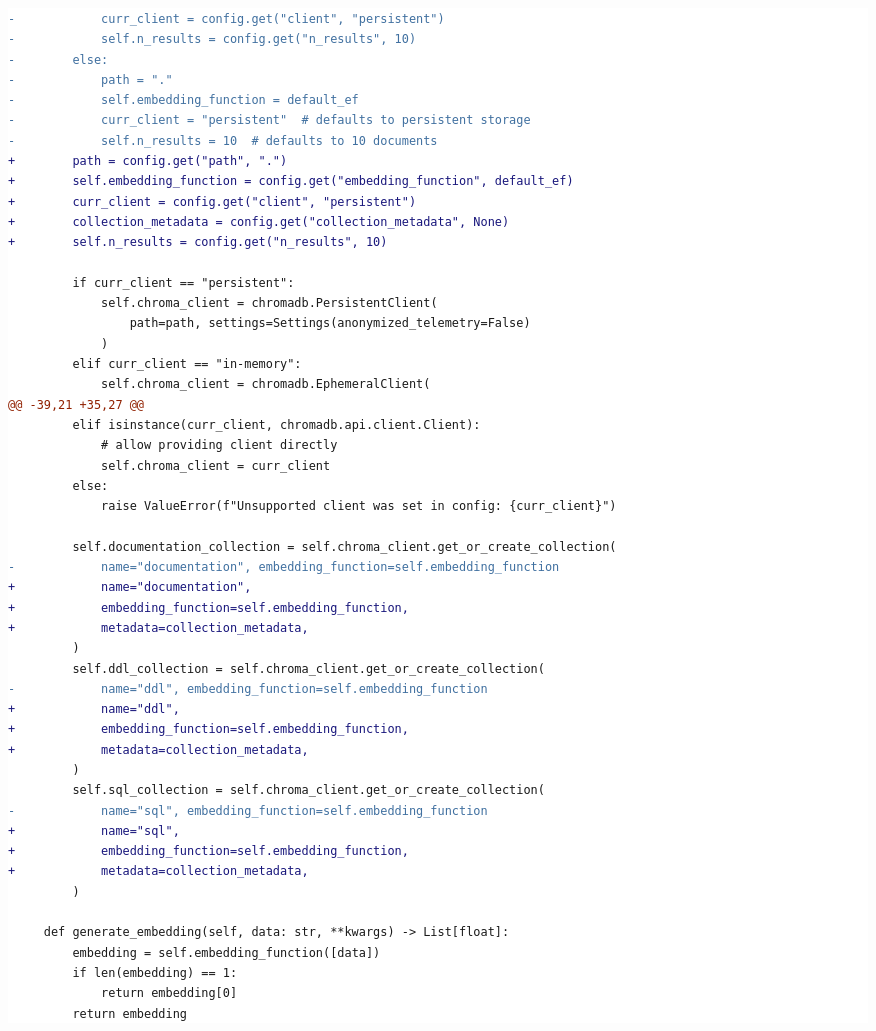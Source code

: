```diff
-            curr_client = config.get("client", "persistent")
-            self.n_results = config.get("n_results", 10)
-        else:
-            path = "."
-            self.embedding_function = default_ef
-            curr_client = "persistent"  # defaults to persistent storage
-            self.n_results = 10  # defaults to 10 documents
+        path = config.get("path", ".")
+        self.embedding_function = config.get("embedding_function", default_ef)
+        curr_client = config.get("client", "persistent")
+        collection_metadata = config.get("collection_metadata", None)
+        self.n_results = config.get("n_results", 10)
 
         if curr_client == "persistent":
             self.chroma_client = chromadb.PersistentClient(
                 path=path, settings=Settings(anonymized_telemetry=False)
             )
         elif curr_client == "in-memory":
             self.chroma_client = chromadb.EphemeralClient(
@@ -39,21 +35,27 @@
         elif isinstance(curr_client, chromadb.api.client.Client):
             # allow providing client directly
             self.chroma_client = curr_client
         else:
             raise ValueError(f"Unsupported client was set in config: {curr_client}")
 
         self.documentation_collection = self.chroma_client.get_or_create_collection(
-            name="documentation", embedding_function=self.embedding_function
+            name="documentation",
+            embedding_function=self.embedding_function,
+            metadata=collection_metadata,
         )
         self.ddl_collection = self.chroma_client.get_or_create_collection(
-            name="ddl", embedding_function=self.embedding_function
+            name="ddl",
+            embedding_function=self.embedding_function,
+            metadata=collection_metadata,
         )
         self.sql_collection = self.chroma_client.get_or_create_collection(
-            name="sql", embedding_function=self.embedding_function
+            name="sql",
+            embedding_function=self.embedding_function,
+            metadata=collection_metadata,
         )
 
     def generate_embedding(self, data: str, **kwargs) -> List[float]:
         embedding = self.embedding_function([data])
         if len(embedding) == 1:
             return embedding[0]
         return embedding
```
